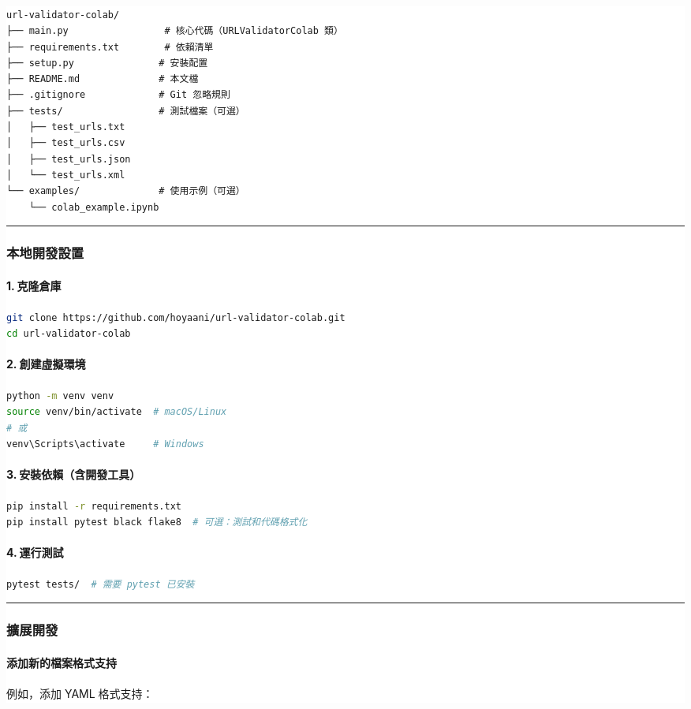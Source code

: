 ```
url-validator-colab/
├── main.py                 # 核心代碼（URLValidatorColab 類）
├── requirements.txt        # 依賴清單
├── setup.py               # 安裝配置
├── README.md              # 本文檔
├── .gitignore             # Git 忽略規則
├── tests/                 # 測試檔案（可選）
│   ├── test_urls.txt
│   ├── test_urls.csv
│   ├── test_urls.json
│   └── test_urls.xml
└── examples/              # 使用示例（可選）
    └── colab_example.ipynb
```

---

### 本地開發設置

#### 1. 克隆倉庫

```bash
git clone https://github.com/hoyaani/url-validator-colab.git
cd url-validator-colab
```

#### 2. 創建虛擬環境

```bash
python -m venv venv
source venv/bin/activate  # macOS/Linux
# 或
venv\Scripts\activate     # Windows
```

#### 3. 安裝依賴（含開發工具）

```bash
pip install -r requirements.txt
pip install pytest black flake8  # 可選：測試和代碼格式化
```

#### 4. 運行測試

```bash
pytest tests/  # 需要 pytest 已安裝
```

---

### 擴展開發

#### 添加新的檔案格式支持

例如，添加 YAML 格式支持：
